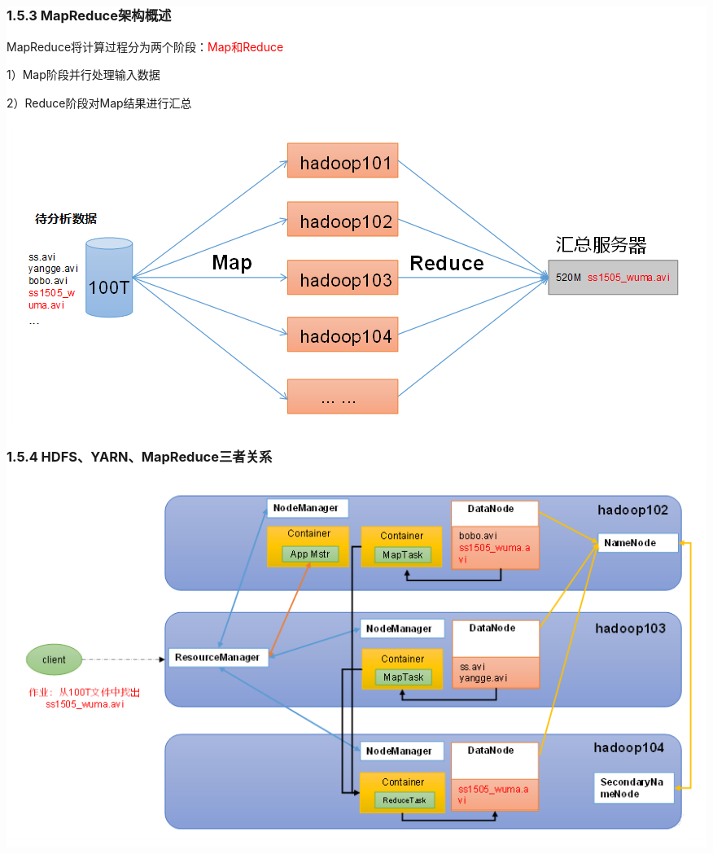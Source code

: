### 1.5.3 MapReduce架构概述

MapReduce将计算过程分为两个阶段：<span style="color:red">Map和Reduce</span>

1）Map阶段并行处理输入数据

2）Reduce阶段对Map结果进行汇总

![image-20230220180822526](images/image-20230220180822526.png)

### 1.5.4 HDFS、YARN、MapReduce三者关系

![image-20230220180858285](images/image-20230220180858285.png)
